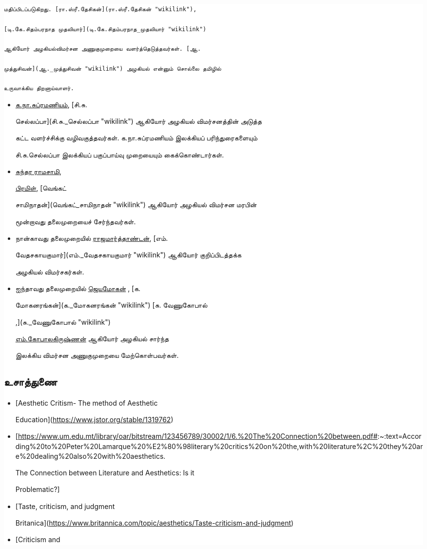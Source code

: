     மதிப்பிடப்படுகிறது. [ரா.ஸ்ரீ.தேசிகன்](ரா.ஸ்ரீ.தேசிகன் "wikilink"),

    [டி.கே.சிதம்பரநாத முதலியார்](டி.கே.சிதம்பரநாத_முதலியார் "wikilink")

    ஆகியோர் அழகியல்விமர்சன அணுகுமுறையை வளர்த்தெடுத்தவர்கள். [ஆ.

    முத்துசிவன்](ஆ._முத்துசிவன் "wikilink") அழகியல் என்னும் சொல்லை தமிழில்

    உருவாக்கிய திறனாய்வாளர்.

-   [க.நா.சுப்ரமணியம்](க.நா.சுப்ரமணியம் "wikilink"), [சி.சு.

    செல்லப்பா](சி.சு._செல்லப்பா "wikilink") ஆகியோர் அழகியல் விமர்சனத்தின் அடுத்த

    கட்ட வளர்ச்சிக்கு வழிவகுத்தவர்கள். க.நா.சுப்ரமணியம் இலக்கியப் பரிந்துரைகளையும்

    சி.சு.செல்லப்பா இலக்கியப் பகுப்பாய்வு முறையையும் கைக்கொண்டார்கள்.

-   [சுந்தர ராமசாமி](சுந்தர_ராமசாமி "wikilink"),

    [பிரமிள்](பிரமிள் "wikilink"), [வெங்கட்

    சாமிநாதன்](வெங்கட்_சாமிநாதன் "wikilink") ஆகியோர் அழகியல் விமர்சன மரபின்

    மூன்றாவது தலைமுறையைச் சேர்ந்தவர்கள்.

-   நான்காவது தலைமுறையில் [ராஜமார்த்தாண்டன்](ராஜமார்த்தாண்டன் "wikilink"), [எம்.

    வேதசகாயகுமார்](எம்._வேதசகாயகுமார் "wikilink") ஆகியோர் குறிப்பிடத்தக்க

    அழகியல் விமர்சகர்கள்.

-   ஐந்தாவது தலைமுறையில் [ஜெயமோகன்](ஜெயமோகன் "wikilink") , [க.

    மோகனரங்கன்](க._மோகனரங்கன் "wikilink") [சு. வேணுகோபால்

    ,](சு._வேணுகோபால் "wikilink")

    [எம்.கோபாலகிருஷ்ணன்](எம்.கோபாலகிருஷ்ணன் "wikilink") ஆகியோர் அழகியல் சார்ந்த

    இலக்கிய விமர்சன அணுகுமுறையை மேற்கொள்பவர்கள்.



## உசாத்துணை



-   [Aesthetic Critism- The method of Aesthetic

    Education](https://www.jstor.org/stable/1319762)

-   \[<https://www.um.edu.mt/library/oar/bitstream/123456789/30002/1/6.%20The%20Connection%20between.pdf#>:\~:text=According%20to%20Peter%20Lamarque%20%E2%80%98literary%20critics%20on%20the,with%20literature%2C%20they%20are%20dealing%20also%20with%20aesthetics.

    The Connection between Literature and Aesthetics: Is it

    Problematic?\]

-   [Taste, criticism, and judgment

    Britanica](https://www.britannica.com/topic/aesthetics/Taste-criticism-and-judgment)

-   [Criticism and
